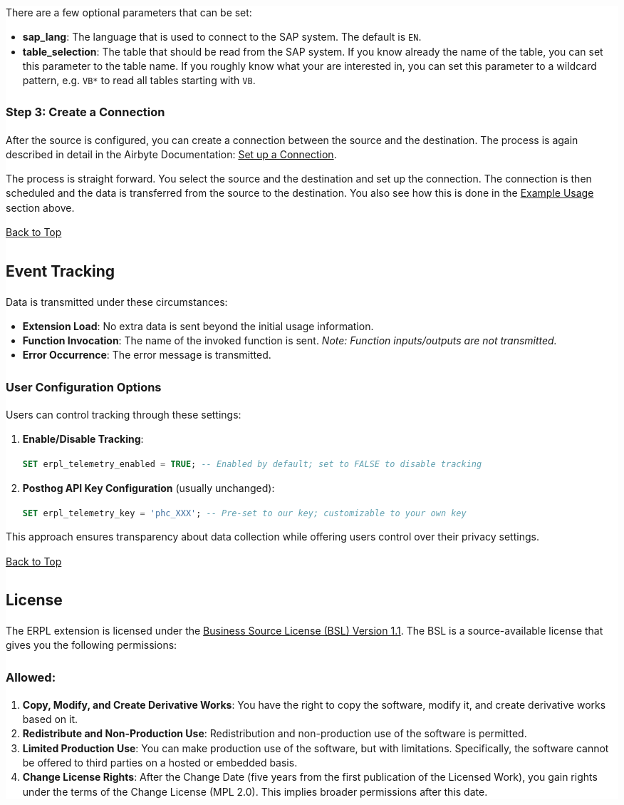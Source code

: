 There are a few optional parameters that can be set:
- **sap_lang**: The language that is used to connect to the SAP system. The default is `EN`.
- **table_selection**: The table that should be read from the SAP system. If you know already the name of the table, you can set this parameter to the table name. If you roughly know what your are interested in, you can set this parameter to a wildcard pattern, e.g. `VB*` to read all tables starting with `VB`.

### Step 3: Create a Connection
After the source is configured, you can create a connection between the source and the destination. The process is again described in detail in the Airbyte Documentation: [Set up a Connection](https://docs.airbyte.com/using-airbyte/getting-started/set-up-a-connection).

The process is straight forward. You select the source and the destination and set up the connection. The connection is then scheduled and the data is transferred from the source to the destination. You also see how this is done in the [Example Usage](#-example-usage) section above.

[Back to Top](#top)


## Event Tracking
Data is transmitted under these circumstances:
- **Extension Load**: No extra data is sent beyond the initial usage information.
- **Function Invocation**: The name of the invoked function is sent. *Note: Function inputs/outputs are not transmitted.*
- **Error Occurrence**: The error message is transmitted.

### User Configuration Options
Users can control tracking through these settings:

1. **Enable/Disable Tracking**:
   ```sql
   SET erpl_telemetry_enabled = TRUE; -- Enabled by default; set to FALSE to disable tracking
   ```
   
2. **Posthog API Key Configuration** (usually unchanged):
   ```sql
   SET erpl_telemetry_key = 'phc_XXX'; -- Pre-set to our key; customizable to your own key
   ```

This approach ensures transparency about data collection while offering users control over their privacy settings.

[Back to Top](#top)

## License
The ERPL extension is licensed under the [Business Source License (BSL) Version 1.1](./LICENSE.md). The BSL is a source-available license that gives you the following permissions:

### Allowed:
1. **Copy, Modify, and Create Derivative Works**: You have the right to copy the software, modify it, and create derivative works based on it.
2. **Redistribute and Non-Production Use**: Redistribution and non-production use of the software is permitted.
3. **Limited Production Use**: You can make production use of the software, but with limitations. Specifically, the software cannot be offered to third parties on a hosted or embedded basis.
4. **Change License Rights**: After the Change Date (five years from the first publication of the Licensed Work), you gain rights under the terms of the Change License (MPL 2.0). This implies broader permissions after this date.
